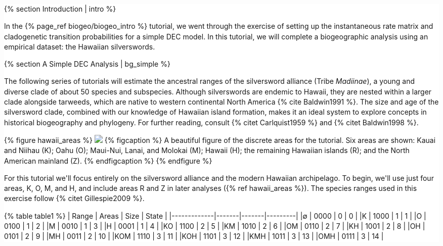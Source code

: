 
{% section Introduction | intro %}

In the {% page_ref biogeo/biogeo_intro %} tutorial, we went through the exercise of setting up the
instantaneous rate matrix and cladogenetic transition probabilities for a simple 
DEC model.
In this tutorial, we will complete a biogeographic analysis using an empirical dataset: the Hawaiian silverswords.


{% section A Simple DEC Analysis | bg_simple %}

The following series of tutorials will estimate the ancestral ranges of
the silversword alliance (Tribe *Madiinae*), a young and
diverse clade of about 50 species and subspecies. Although silverswords
are endemic to Hawaii, they are nested within a larger clade alongside
tarweeds, which are native to western continental North America
{% cite Baldwin1991 %}. The size and age of the silversword clade, combined with
our knowledge of Hawaiian island formation, makes it an ideal system to
explore concepts in historical biogeography and phylogeny. For further
reading, consult {% citet Carlquist1959 %} and {% citet Baldwin1998 %}.

{% figure hawaii_areas %}
<img src="figures/fig_hawaii_areas.png" width="55%">
{% figcaption %}
A beautiful figure of the discrete areas for the tutorial. Six areas are shown: Kauai and Niihau (K); Oahu (O); Maui-Nui, Lanai, and Molokai (M); Hawaii (H); the remaining Hawaiian islands (R); and the North American mainland (Z).
{% endfigcaption %}
{% endfigure %}

For this tutorial we'll focus entirely on the silversword alliance and
the modern Hawaiian archipelago. To begin, we'll use just four areas, K,
O, M, and H, and include areas R and Z in later analyses ({% ref hawaii_areas %}). The species ranges used in this exercise follow
{% citet Gillespie2009 %}.

{% table table1 %}
  |   Range     | Areas |  Size |  State  |
  |-------------|-------|-------|---------|
  |$\emptyset$  | 0000  |    0  |     0   |
  |K            | 1000  |    1  |     1   |
  |O            | 0100  |    1  |     2   |
  |M            | 0010  |    1  |     3   |
  |H            | 0001  |    1  |     4   |
  |KO           | 1100  |    2  |     5   |
  |KM           | 1010  |    2  |     6   |
  |OM           | 0110  |    2  |     7   |
  |KH           | 1001  |    2  |     8   |
  |OH           | 0101  |    2  |     9   |
  |MH           | 0011  |    2  |    10   |
  |KOM          | 1110  |    3  |    11   |
  |KOH          | 1101  |    3  |    12   |
  |KMH          | 1011  |    3  |    13   | 
  |OMH          | 0111  |    3  |    14   |